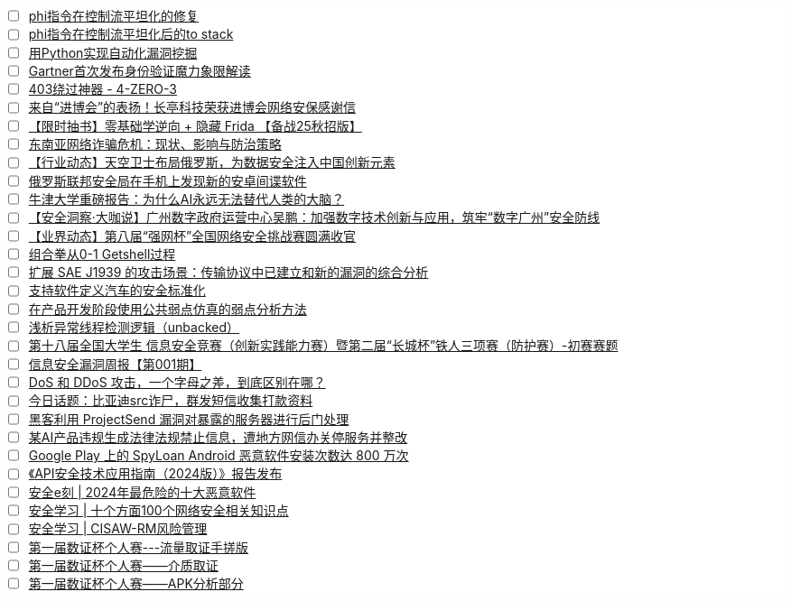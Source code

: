   - [ ] [phi指令在控制流平坦化的修复](https://mp.weixin.qq.com/s?__biz=MjM5NDMzMzAwNQ==&mid=2247485871&idx=1&sn=5848b1de19c09b5d6a7cb81d2cd9616e)
  - [ ] [phi指令在控制流平坦化后的to stack](https://mp.weixin.qq.com/s?__biz=MjM5NDMzMzAwNQ==&mid=2247485788&idx=1&sn=34e65d8652d43cecf36774a63467087e)
  - [ ] [用Python实现自动化漏洞挖掘](https://mp.weixin.qq.com/s?__biz=MzkyNTY3Nzc3Mg==&mid=2247487863&idx=1&sn=2b5ec8568da6bc4cdc7a12ca5f3e300b)
  - [ ] [Gartner首次发布身份验证魔力象限解读](https://mp.weixin.qq.com/s?__biz=MzI4NDY2MDMwMw==&mid=2247513261&idx=2&sn=de2737b4b0e50a4e942408d343ad0fd2)
  - [ ] [403绕过神器 - 4-ZERO-3](https://mp.weixin.qq.com/s?__biz=Mzg3NzUyMTM0NA==&mid=2247487740&idx=1&sn=e838359d5f02298e91b7dadcf9c28f8e)
  - [ ] [来自“进博会”的表扬！长亭科技荣获进博会网络安保感谢信](https://mp.weixin.qq.com/s?__biz=MzkyNDUyNzU1MQ==&mid=2247486394&idx=1&sn=3c3ad4b97768d826d79af13c8832c66e)
  - [ ] [【限时抽书】零基础学逆向 + 隐藏 Frida 【备战25秋招版】](https://mp.weixin.qq.com/s?__biz=MzI1Mjk2MTM1OQ==&mid=2247485112&idx=1&sn=4ba5cfdff93be788123ea303af9193fb)
  - [ ] [东南亚网络诈骗危机：现状、影响与防治策略](https://mp.weixin.qq.com/s?__biz=MzA3Mjc1MTkwOA==&mid=2650558182&idx=1&sn=3dcf3279dd455f975853e8e16d8d4673)
  - [ ] [【行业动态】天空卫士布局俄罗斯，为数据安全注入中国创新元素](https://mp.weixin.qq.com/s?__biz=MzkxNzA3MTgyNg==&mid=2247530714&idx=2&sn=14a68dca5a770071027aea3f38d34b56)
  - [ ] [俄罗斯联邦安全局在手机上发现新的安卓间谍软件](https://mp.weixin.qq.com/s?__biz=MzI5NTA0MTY2Mw==&mid=2247485697&idx=1&sn=6fd0bf6d9703f94a9cd0b20929f94a65)
  - [ ] [牛津大学重磅报告：为什么AI永远无法替代人类的大脑？](https://mp.weixin.qq.com/s?__biz=Mzg4MDU0NTQ4Mw==&mid=2247527690&idx=1&sn=c82ac89faf049328fc46220283c469ac)
  - [ ] [【安全洞察·大咖说】广州数字政府运营中心吴鹏：加强数字技术创新与应用，筑牢“数字广州”安全防线](https://mp.weixin.qq.com/s?__biz=MzA3NzgzNDM0OQ==&mid=2664991925&idx=1&sn=aee7765d47d664fdb76838ba2408dac0)
  - [ ] [【业界动态】第八届“强网杯”全国网络安全挑战赛圆满收官](https://mp.weixin.qq.com/s?__biz=MzA3NzgzNDM0OQ==&mid=2664991925&idx=2&sn=d0c86a5448ba5ece5de6ea935a89c7d5)
  - [ ] [组合拳从0-1 Getshell过程](https://mp.weixin.qq.com/s?__biz=MzkyNzYxMDQ2MQ==&mid=2247484883&idx=1&sn=d75e99c20c6bf4ea903734339f9fc206)
  - [ ] [扩展 SAE J1939 的攻击场景：传输协议中已建立和新的漏洞的综合分析](https://mp.weixin.qq.com/s?__biz=MzU2MDk1Nzg2MQ==&mid=2247616783&idx=1&sn=c757bff28e0b57427ff74433f1db3b8f)
  - [ ] [支持软件定义汽车的安全标准化](https://mp.weixin.qq.com/s?__biz=MzU2MDk1Nzg2MQ==&mid=2247616783&idx=2&sn=c36c8450a9e3e4548ca90fc876cbb2d5)
  - [ ] [在产品开发阶段使用公共弱点仿真的弱点分析方法](https://mp.weixin.qq.com/s?__biz=MzU2MDk1Nzg2MQ==&mid=2247616783&idx=3&sn=bf4effe96c355b8a5e5fc88c4528f5be)
  - [ ] [浅析异常线程检测逻辑（unbacked）](https://mp.weixin.qq.com/s?__biz=MzkyMzI3MTI5Mg==&mid=2247485355&idx=1&sn=d770dcb4bea5a861657ca34713c5ed2a)
  - [ ] [第十八届全国大学生 信息安全竞赛（创新实践能力赛）暨第二届“长城杯”铁人三项赛（防护赛）-初赛赛题](https://mp.weixin.qq.com/s?__biz=MzAxNTc1ODU5OA==&mid=2665516296&idx=1&sn=4567db3a11b4aabb435c3685dfca3599)
  - [ ] [信息安全漏洞周报【第001期】](https://mp.weixin.qq.com/s?__biz=MzA4MDk4NTIwMg==&mid=2454063716&idx=1&sn=dee9adde502f466cd9c9b73fa7cb94f1)
  - [ ] [DoS 和 DDoS 攻击，一个字母之差，到底区别在哪？](https://mp.weixin.qq.com/s?__biz=MzIyMzIwNzAxMQ==&mid=2649463476&idx=1&sn=1e5b66a92762af8fadd343c19f289378)
  - [ ] [今日话题：比亚迪src诈尸，群发短信收集打款资料](https://mp.weixin.qq.com/s?__biz=Mzg2NDg2MDIxNQ==&mid=2247485200&idx=1&sn=b3dfe2a13b9d303ec54de768c879856e)
  - [ ] [黑客利用 ProjectSend 漏洞对暴露的服务器进行后门处理](https://mp.weixin.qq.com/s?__biz=MzkzMjE5MTY5NQ==&mid=2247503036&idx=1&sn=826c19c1c6963eedc5d85957a93b8f72)
  - [ ] [某AI产品违规生成法律法规禁止信息，遭地方网信办关停服务并整改](https://mp.weixin.qq.com/s?__biz=MzkzMjE5MTY5NQ==&mid=2247503036&idx=2&sn=0ec4d7e568786d06df4b697c47644fa8)
  - [ ] [Google Play 上的 SpyLoan Android 恶意软件安装次数达 800 万次](https://mp.weixin.qq.com/s?__biz=MzI0MDY1MDU4MQ==&mid=2247580130&idx=1&sn=c865c16e6522e8486402758cbacc7ff2)
  - [ ] [《API安全技术应用指南（2024版）》报告发布](https://mp.weixin.qq.com/s?__biz=MjM5Njc3NjM4MA==&mid=2651133894&idx=1&sn=3cbb5afb9968e99c3ba02bb33e8725d8)
  - [ ] [安全e刻 | 2024年最危险的十大恶意软件](https://mp.weixin.qq.com/s?__biz=MzI1OTA1MzQzNA==&mid=2651247144&idx=3&sn=4bb6ba1ee2727a26155c5c1cc03dd1be)
  - [ ] [安全学习 | 十个方面100个网络安全相关知识点](https://mp.weixin.qq.com/s?__biz=MzI1OTA1MzQzNA==&mid=2651247144&idx=4&sn=edd73765217d8412855a0a02bc6a9c64)
  - [ ] [安全学习 | CISAW-RM风险管理](https://mp.weixin.qq.com/s?__biz=MzI1OTA1MzQzNA==&mid=2651247144&idx=5&sn=8840b8dfe098d7118ecaf7d790165cf9)
  - [ ] [第一届数证杯个人赛---流量取证手搓版](https://mp.weixin.qq.com/s?__biz=Mzg4MzEwMDAyNw==&mid=2247485190&idx=1&sn=4dd8c2eca127620360553eec90fb35d9)
  - [ ] [第一届数证杯个人赛——介质取证](https://mp.weixin.qq.com/s?__biz=Mzg4MzEwMDAyNw==&mid=2247485190&idx=2&sn=88ebfd67bfba3f5a105e7ae50c25a370)
  - [ ] [第一届数证杯个人赛——APK分析部分](https://mp.weixin.qq.com/s?__biz=Mzg4MzEwMDAyNw==&mid=2247485190&idx=4&sn=00ac704eb4948f6d5324c35c2305af70)